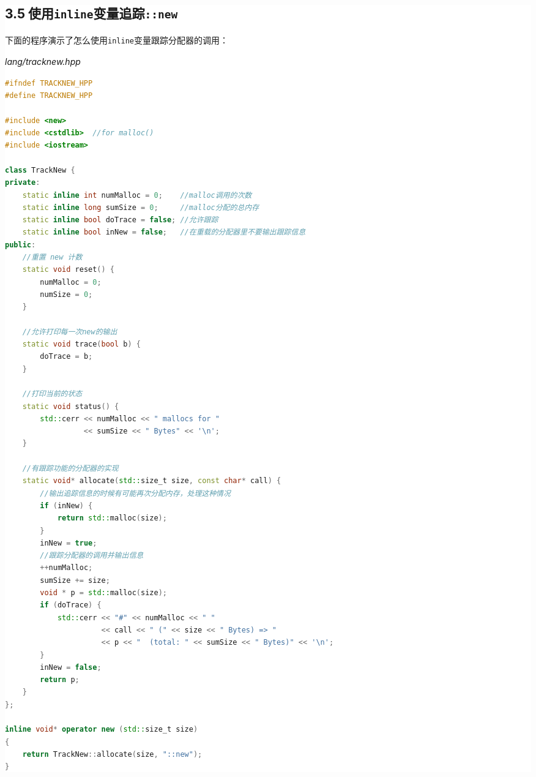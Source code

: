 ## 3.5 使用`inline`变量追踪`::new`

下面的程序演示了怎么使用`inline`变量跟踪分配器的调用：

*lang/tracknew.hpp*

```cpp
#ifndef TRACKNEW_HPP
#define TRACKNEW_HPP

#include <new>
#include <cstdlib>  //for malloc()
#include <iostream>

class TrackNew {
private:
    static inline int numMalloc = 0;    //malloc调用的次数
    static inline long sumSize = 0;     //malloc分配的总内存
    static inline bool doTrace = false; //允许跟踪
    static inline bool inNew = false;   //在重载的分配器里不要输出跟踪信息
public:
    //重置 new 计数
    static void reset() {
        numMalloc = 0;
        numSize = 0;
    }

    //允许打印每一次new的输出
    static void trace(bool b) {
        doTrace = b;
    }

    //打印当前的状态
    static void status() {
        std::cerr << numMalloc << " mallocs for "
                  << sumSize << " Bytes" << '\n';
    }

    //有跟踪功能的分配器的实现
    static void* allocate(std::size_t size, const char* call) {
        //输出追踪信息的时候有可能再次分配内存，处理这种情况
        if (inNew) {
            return std::malloc(size);
        }
        inNew = true;
        //跟踪分配器的调用并输出信息
        ++numMalloc;
        sumSize += size;
        void * p = std::malloc(size);
        if (doTrace) {
            std::cerr << "#" << numMalloc << " "
                      << call << " (" << size << " Bytes) => "
                      << p << "  (total: " << sumSize << " Bytes)" << '\n';
        }
        inNew = false;
        return p;
    }
};

inline void* operator new (std::size_t size)
{
    return TrackNew::allocate(size, "::new");
}

```